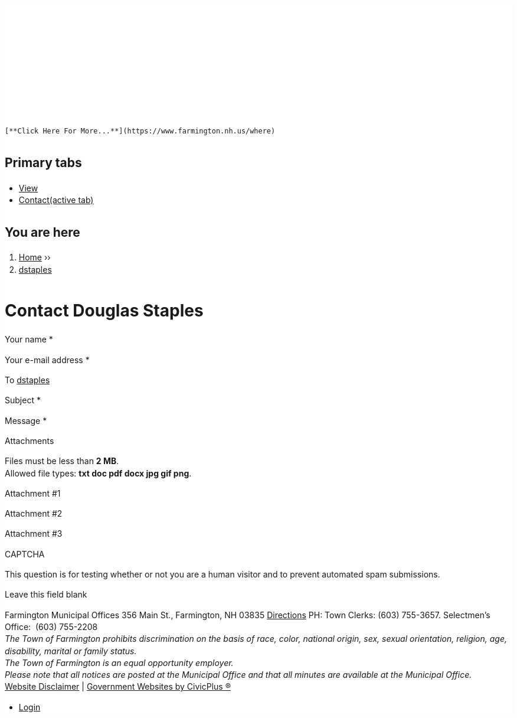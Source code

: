      
    
     
    
     
    
     
    
     
    
    [**Click Here For More...**](https://www.farmington.nh.us/where)

## Primary tabs

- [View](https://www.farmington.nh.us/users/dstaples)
- [Contact(active tab)](https://www.farmington.nh.us/user/1931/contact)

## You are here

1. [Home](https://www.farmington.nh.us) ››
2. [dstaples](https://www.farmington.nh.us/users/dstaples)

# Contact Douglas Staples

Your name *

Your e-mail address *

To [dstaples](https://www.farmington.nh.us/users/dstaples "View user profile.")

Subject *

Message *

Attachments

Files must be less than **2 MB**.  
Allowed file types: **txt doc pdf docx jpg gif png**.

Attachment #1

Attachment #2

Attachment #3

CAPTCHA

This question is for testing whether or not you are a human visitor and to prevent automated spam submissions.

Leave this field blank

Farmington Municipal Offices 356 Main St., Farmington, NH 03835 [Directions](https://www.farmington.nh.us/home/pages/directions) PH: Town Clerks: (603) 755-3657. Selectmen’s Office:  (603) 755-2208  
*The Town of Farmington prohibits discrimination on the basis of race, color, national origin, sex, sexual orientation, religion, age, disability, marital or family status.*  
*The Town of Farmington is an equal opportunity employer.*  
*Please note that all notices are posted at the Municipal Office and that all minutes are available at the Municipal Office.*  
[Website Disclaimer](https://www.farmington.nh.us/home/pages/disclaimer-and-terms-use-policy) | [Government Websites by CivicPlus ®](https://www.civicplus.com)

- [Login](https://www.farmington.nh.us/user/login?current=user%2F1931%2Fcontact)